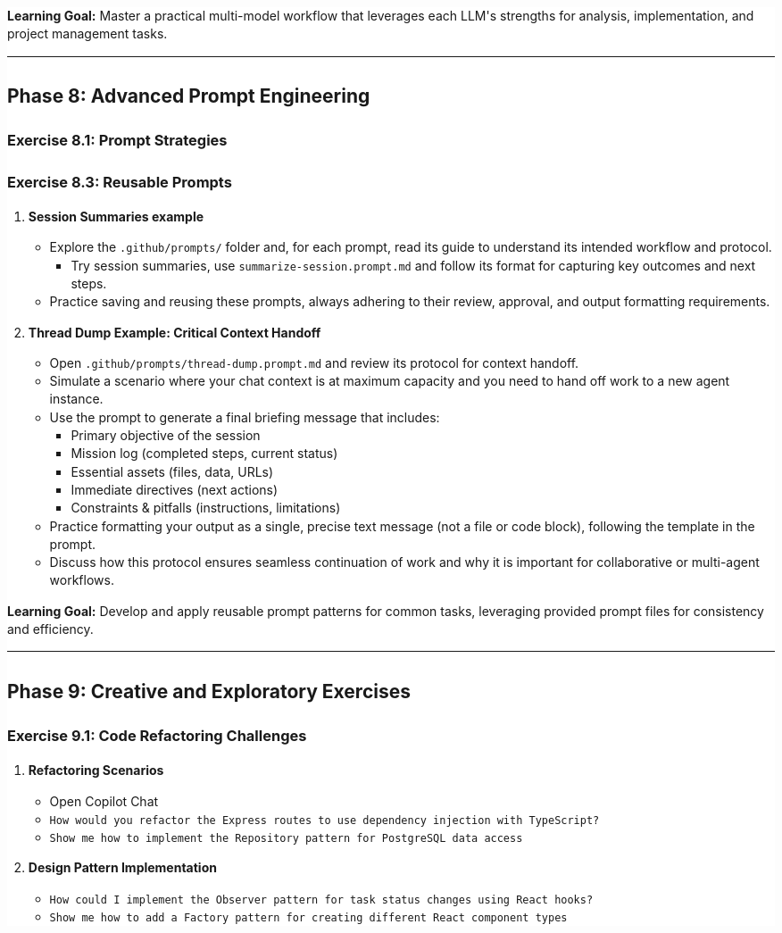 **Learning Goal:** Master a practical multi-model workflow that leverages each LLM's strengths for analysis, implementation, and project management tasks.

---

## Phase 8: Advanced Prompt Engineering

### Exercise 8.1: Prompt Strategies

### Exercise 8.3: Reusable Prompts

1. **Session Summaries example**
    - Explore the `.github/prompts/` folder and, for each prompt, read its guide to understand its intended workflow and protocol.
       - Try session summaries, use `summarize-session.prompt.md` and follow its format for capturing key outcomes and next steps.
    - Practice saving and reusing these prompts, always adhering to their review, approval, and output formatting requirements.

2. **Thread Dump Example: Critical Context Handoff**
   - Open `.github/prompts/thread-dump.prompt.md` and review its protocol for context handoff.
   - Simulate a scenario where your chat context is at maximum capacity and you need to hand off work to a new agent instance.
   - Use the prompt to generate a final briefing message that includes:
     - Primary objective of the session
     - Mission log (completed steps, current status)
     - Essential assets (files, data, URLs)
     - Immediate directives (next actions)
     - Constraints & pitfalls (instructions, limitations)
   - Practice formatting your output as a single, precise text message (not a file or code block), following the template in the prompt.
   - Discuss how this protocol ensures seamless continuation of work and why it is important for collaborative or multi-agent workflows.

**Learning Goal:** Develop and apply reusable prompt patterns for common tasks, leveraging provided prompt files for consistency and efficiency.

---

## Phase 9: Creative and Exploratory Exercises

### Exercise 9.1: Code Refactoring Challenges

1. **Refactoring Scenarios**
   - Open Copilot Chat
   - `How would you refactor the Express routes to use dependency injection with TypeScript?`
   - `Show me how to implement the Repository pattern for PostgreSQL data access`

2. **Design Pattern Implementation**
   - `How could I implement the Observer pattern for task status changes using React hooks?`
   - `Show me how to add a Factory pattern for creating different React component types`
